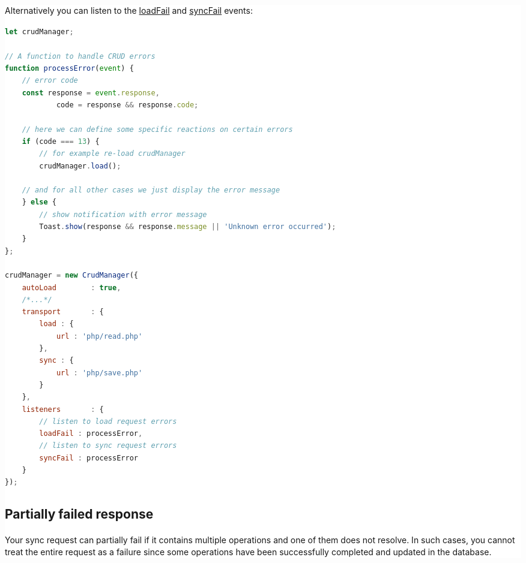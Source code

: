 Alternatively you can listen to the [loadFail](#Scheduler/crud/AbstractCrudManagerMixin#event-loadFail)
and [syncFail](#Scheduler/crud/AbstractCrudManagerMixin#event-syncFail) events:

```javascript
let crudManager;

// A function to handle CRUD errors
function processError(event) {
    // error code
    const response = event.response,
            code = response && response.code;

    // here we can define some specific reactions on certain errors
    if (code === 13) {
        // for example re-load crudManager
        crudManager.load();

    // and for all other cases we just display the error message
    } else {
        // show notification with error message
        Toast.show(response && response.message || 'Unknown error occurred');
    }
};

crudManager = new CrudManager({
    autoLoad        : true,
    /*...*/
    transport       : {
        load : {
            url : 'php/read.php'
        },
        sync : {
            url : 'php/save.php'
        }
    },
    listeners       : {
        // listen to load request errors
        loadFail : processError,
        // listen to sync request errors
        syncFail : processError
    }
});
```

## Partially failed response

Your sync request can partially fail if it contains multiple operations and one of them does not resolve. In such
cases, you cannot treat the entire request as a failure since some operations have been successfully completed and
updated in the database.
